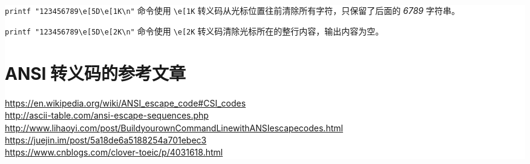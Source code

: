 `printf "123456789\e[5D\e[1K\n"` 命令使用 `\e[1K` 转义码从光标位置往前清除所有字符，只保留了后面的 *6789* 字符串。

`printf "123456789\e[5D\e[2K\n"` 命令使用 `\e[2K` 转义码清除光标所在的整行内容，输出内容为空。

# ANSI 转义码的参考文章
<https://en.wikipedia.org/wiki/ANSI_escape_code#CSI_codes>  
<http://ascii-table.com/ansi-escape-sequences.php>  
<http://www.lihaoyi.com/post/BuildyourownCommandLinewithANSIescapecodes.html>  
<https://juejin.im/post/5a18de6a5188254a701ebec3>  
<https://www.cnblogs.com/clover-toeic/p/4031618.html>  

